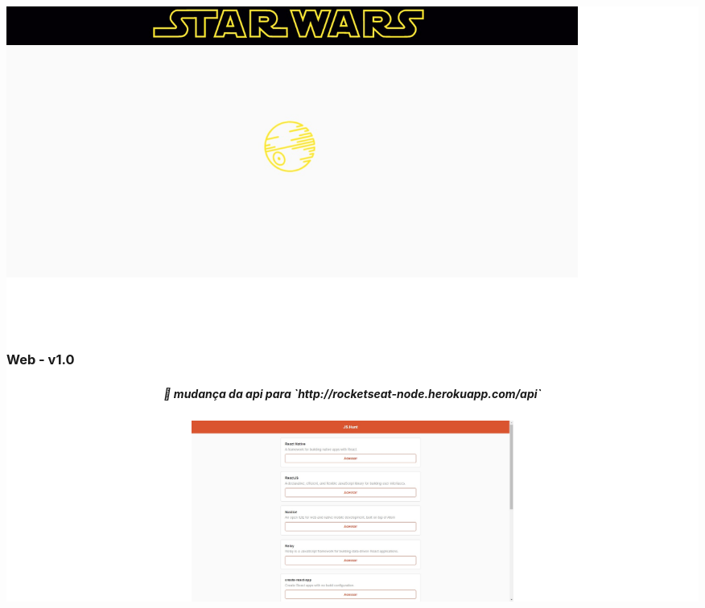   <img alt="Huntweb Starwars exibi uma lista de personagens" title="#huntwebstarwars" src="./.github/huntweb-swapi-loader.jpg" height="400px">
</p>

### Web - v1.0

<h5 align="center"> 
	🚀 mudança da api para `http://rocketseat-node.herokuapp.com/api`
</h5>

<p align="center" style="display: flex; align-items: flex-start; justify-content: center;">
  <img alt="Huntweb exibi uma lista de produtos" title="#huntweb" src="./.github/hunt-web.jpg" width="400px">
</p> 
